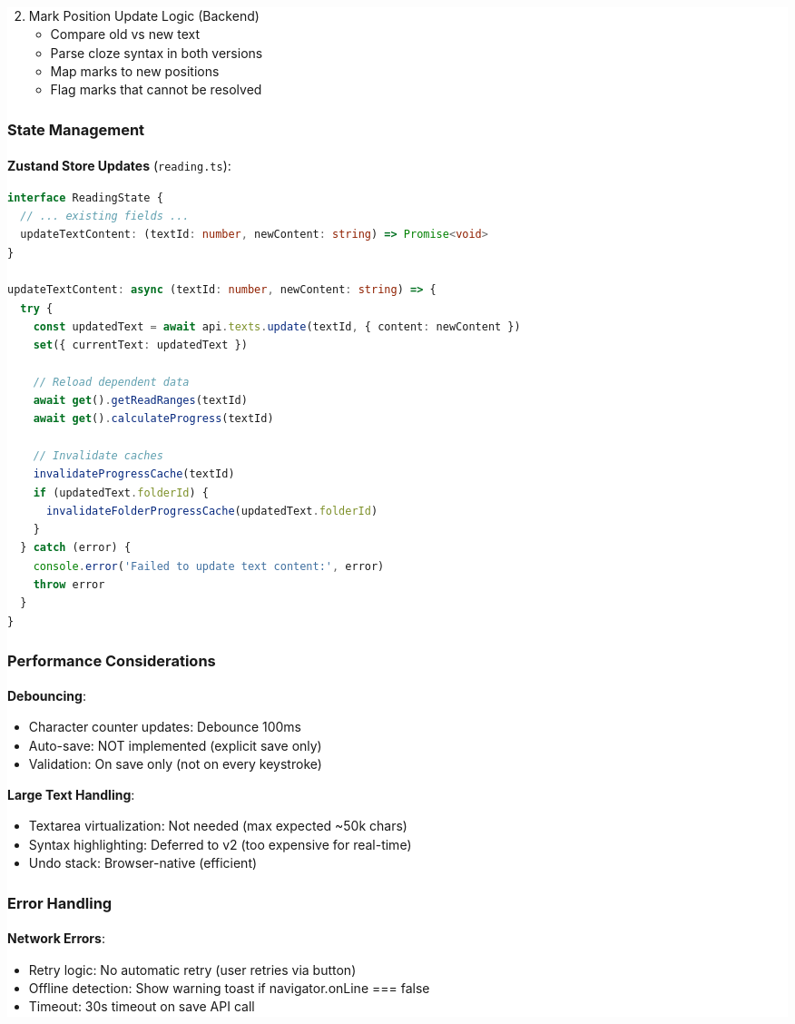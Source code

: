 2. Mark Position Update Logic (Backend)
   - Compare old vs new text
   - Parse cloze syntax in both versions
   - Map marks to new positions
   - Flag marks that cannot be resolved

### State Management

**Zustand Store Updates** (`reading.ts`):

```typescript
interface ReadingState {
  // ... existing fields ...
  updateTextContent: (textId: number, newContent: string) => Promise<void>
}

updateTextContent: async (textId: number, newContent: string) => {
  try {
    const updatedText = await api.texts.update(textId, { content: newContent })
    set({ currentText: updatedText })

    // Reload dependent data
    await get().getReadRanges(textId)
    await get().calculateProgress(textId)

    // Invalidate caches
    invalidateProgressCache(textId)
    if (updatedText.folderId) {
      invalidateFolderProgressCache(updatedText.folderId)
    }
  } catch (error) {
    console.error('Failed to update text content:', error)
    throw error
  }
}
```

### Performance Considerations

**Debouncing**:
- Character counter updates: Debounce 100ms
- Auto-save: NOT implemented (explicit save only)
- Validation: On save only (not on every keystroke)

**Large Text Handling**:
- Textarea virtualization: Not needed (max expected ~50k chars)
- Syntax highlighting: Deferred to v2 (too expensive for real-time)
- Undo stack: Browser-native (efficient)

### Error Handling

**Network Errors**:
- Retry logic: No automatic retry (user retries via button)
- Offline detection: Show warning toast if navigator.onLine === false
- Timeout: 30s timeout on save API call
